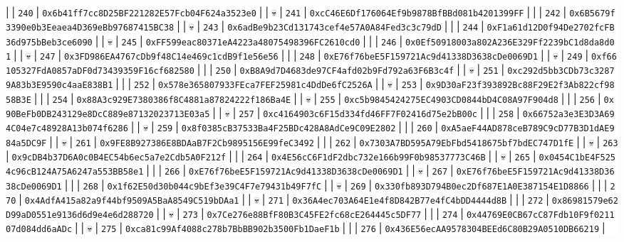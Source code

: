 |  | `240` | `0x6b41ff7cc8D25BF221282E57Fcb04F624a3523e0` |
| 💀 | `241` | `0xcC46E6Df176064Ef9b9878BfBBd081b4201399FF` |
|  | `242` | `0x6B5679f3390e0b3Eeaea4D369eBb97687415BC38` |
| 💀 | `243` | `0x6adBe9b23Cd131743cef4e57A0A84Fed3c3c79dD` |
|  | `244` | `0xF1a61d12D0f94De2702fcFB36d975bBeb3ce6090` |
| 💀 | `245` | `0xFF599eac80371eA4223a48075498396FC2610cd0` |
|  | `246` | `0x0Ef50918003a802A236E329Ff2239bC1d8da8d01` |
| 💀 | `247` | `0x3FD986EA4767cDb9f48C14e469c1cdB9f1e56e56` |
|  | `248` | `0xE76f76beE5F159721Ac9d41338D3638cDe0069D1` |
| 💀 | `249` | `0xf66105327FdA0857aDF0d73439359F16cf682580` |
|  | `250` | `0xB8A9d7D4683de97CF4afd02b9Fd792a63F6B3c4f` |
| 💀 | `251` | `0xc292d5bb3CDb73c32879A83b3E9590c4aaE838B1` |
|  | `252` | `0x578e365807933FEca7FEF25981c4DdDe6fC2526A` |
| 💀 | `253` | `0x9D30aF23f393892Bc88F29E2f3Ab822cf9858B3E` |
|  | `254` | `0x88A3c929E7380386f8C4881a87824222f186Ba4E` |
| 💀 | `255` | `0xc5b9845424275EC4903CD0844bD4C08A97F904d8` |
|  | `256` | `0x90BeFb0DB243129e8DcC889e87132023713E03a5` |
| 💀 | `257` | `0xc4164903c6F15d334fd46FF7F02416d75e2bB00c` |
|  | `258` | `0x66752a3e3E3D3A694C04e7c48928A13b074f6286` |
| 💀 | `259` | `0x8f0385cB37533Ba4F25BDc428A8AdCe9C09E2802` |
|  | `260` | `0xA5aeF44AD878ceB789C9cD77B3D1dAE984a5DC9F` |
| 💀 | `261` | `0x9FE8B927386E8BDAaB7F2Cb9895156E99feC3492` |
|  | `262` | `0x7303A7BD595A79EbFbd5418675bf7bdEC747D1fE` |
| 💀 | `263` | `0x9cDB4b37D6A0c0B4EC54b6ec5a7e2Cdb5A0F212f` |
|  | `264` | `0x4E56cC6F1dF2dbc732e166b99F0b98537773C46B` |
| 💀 | `265` | `0x0454C1bE4F5254c96cB124A75A6247a553BB58e1` |
|  | `266` | `0xE76f76beE5F159721Ac9d41338D3638cDe0069D1` |
| 💀 | `267` | `0xE76f76beE5F159721Ac9d41338D3638cDe0069D1` |
|  | `268` | `0x1f62E50d30b044c9bEf3e39C4F7e79431b49F7fC` |
| 💀 | `269` | `0x330fb893D794B0ec2Df687E1A0E387154E1D8866` |
|  | `270` | `0x4AdfA415a82a9f44bf9509A5BaA8549C519bDAa1` |
| 💀 | `271` | `0x36A4ec703A64E1e4f8D842B77e4fC4bDD4444d8B` |
|  | `272` | `0x86981579e62D99aD0551e9136d6d9e4e6d288720` |
| 💀 | `273` | `0x7Ce276e88BfF80B3C45FE2fc68cE264445c5DF77` |
|  | `274` | `0x44769E0CB67cC87Fdb10F9f021107d084dd6aADc` |
| 💀 | `275` | `0xca81c99Af4088c278b7BbBB902b3500Fb1DaeF1b` |
|  | `276` | `0x436E56ecAA9578304BEEd6C80B29A0510DB66219` |
